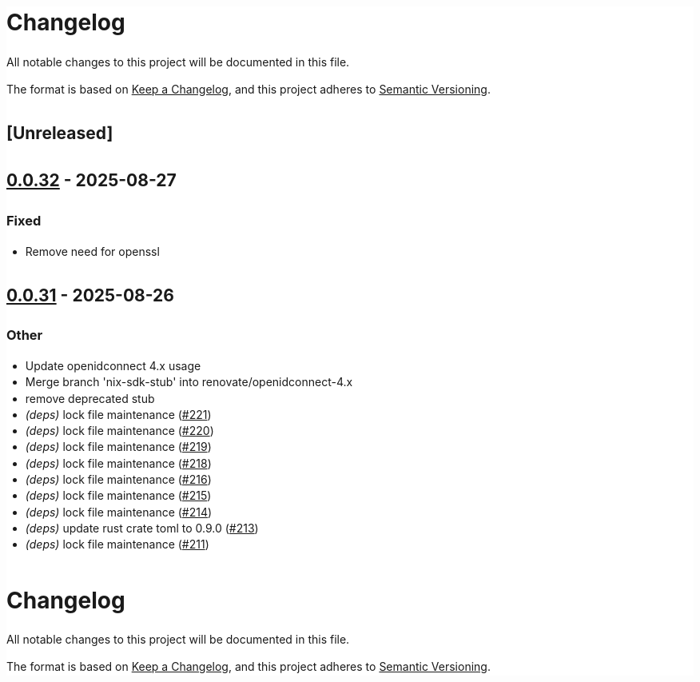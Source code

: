 # Changelog

All notable changes to this project will be documented in this file.

The format is based on [Keep a Changelog](https://keepachangelog.com/en/1.0.0/),
and this project adheres to [Semantic Versioning](https://semver.org/spec/v2.0.0.html).

## [Unreleased]

## [0.0.32](https://github.com/philipcristiano/rust_service_conventions/compare/v0.0.31...v0.0.32) - 2025-08-27

### Fixed

- Remove need for openssl

## [0.0.31](https://github.com/philipcristiano/rust_service_conventions/compare/v0.0.30...v0.0.31) - 2025-08-26

### Other

- Update openidconnect 4.x usage
- Merge branch 'nix-sdk-stub' into renovate/openidconnect-4.x
- remove deprecated stub
- *(deps)* lock file maintenance ([#221](https://github.com/philipcristiano/rust_service_conventions/pull/221))
- *(deps)* lock file maintenance ([#220](https://github.com/philipcristiano/rust_service_conventions/pull/220))
- *(deps)* lock file maintenance ([#219](https://github.com/philipcristiano/rust_service_conventions/pull/219))
- *(deps)* lock file maintenance ([#218](https://github.com/philipcristiano/rust_service_conventions/pull/218))
- *(deps)* lock file maintenance ([#216](https://github.com/philipcristiano/rust_service_conventions/pull/216))
- *(deps)* lock file maintenance ([#215](https://github.com/philipcristiano/rust_service_conventions/pull/215))
- *(deps)* lock file maintenance ([#214](https://github.com/philipcristiano/rust_service_conventions/pull/214))
- *(deps)* update rust crate toml to 0.9.0 ([#213](https://github.com/philipcristiano/rust_service_conventions/pull/213))
- *(deps)* lock file maintenance ([#211](https://github.com/philipcristiano/rust_service_conventions/pull/211))
# Changelog
All notable changes to this project will be documented in this file.

The format is based on [Keep a Changelog](https://keepachangelog.com/en/1.0.0/),
and this project adheres to [Semantic Versioning](https://semver.org/spec/v2.0.0.html).
